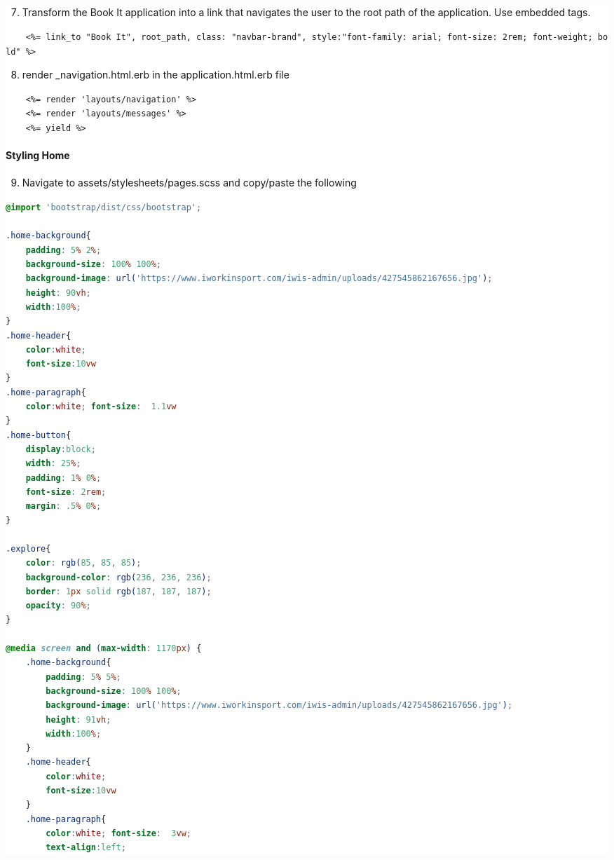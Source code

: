 7. Transform the Book It application into a link that navigates the user to the root path of the application. Use embedded tags. 

```
    <%= link_to "Book It", root_path, class: "navbar-brand", style:"font-family: arial; font-size: 2rem; font-weight; bold" %>
```
8. render _navigation.html.erb in the application.html.erb file

```
    <%= render 'layouts/navigation' %>
    <%= render 'layouts/messages' %>
    <%= yield %>
```

#### Styling Home
9. Navigate to assets/stylesheets/pages.scss and copy/paste the following

```css
@import 'bootstrap/dist/css/bootstrap';

.home-background{
    padding: 5% 2%; 
    background-size: 100% 100%; 
    background-image: url('https://www.iworkinsport.com/iwis-admin/uploads/427545862167656.jpg'); 
    height: 90vh;
    width:100%;
}
.home-header{
    color:white;
    font-size:10vw
}
.home-paragraph{
    color:white; font-size:  1.1vw
}
.home-button{
    display:block; 
    width: 25%; 
    padding: 1% 0%; 
    font-size: 2rem; 
    margin: .5% 0%;
}

.explore{
    color: rgb(85, 85, 85);
    background-color: rgb(236, 236, 236);
    border: 1px solid rgb(187, 187, 187); 
    opacity: 90%;
}

@media screen and (max-width: 1170px) {
    .home-background{
        padding: 5% 5%; 
        background-size: 100% 100%; 
        background-image: url('https://www.iworkinsport.com/iwis-admin/uploads/427545862167656.jpg'); 
        height: 91vh;
        width:100%;
    }
    .home-header{
        color:white;
        font-size:10vw
    }
    .home-paragraph{
        color:white; font-size:  3vw;
        text-align:left;
```